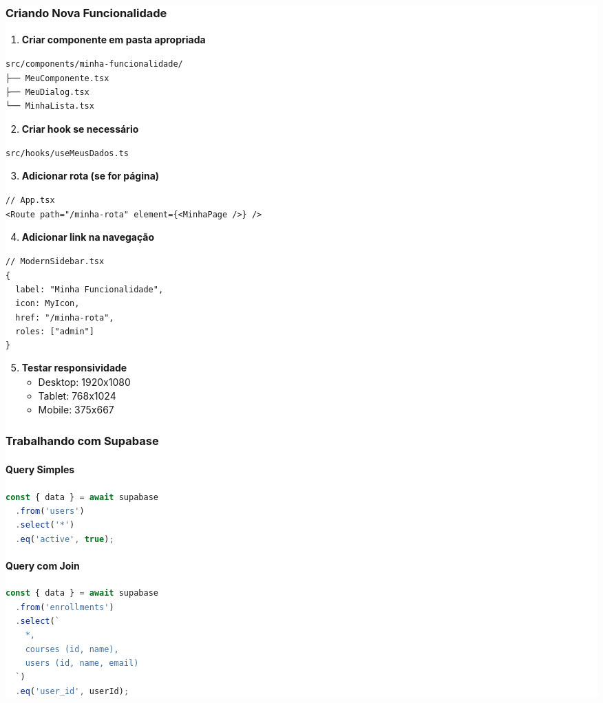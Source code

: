 
### Criando Nova Funcionalidade

1. **Criar componente em pasta apropriada**
```
src/components/minha-funcionalidade/
├── MeuComponente.tsx
├── MeuDialog.tsx
└── MinhaLista.tsx
```

2. **Criar hook se necessário**
```
src/hooks/useMeusDados.ts
```

3. **Adicionar rota (se for página)**
```tsx
// App.tsx
<Route path="/minha-rota" element={<MinhaPage />} />
```

4. **Adicionar link na navegação**
```tsx
// ModernSidebar.tsx
{
  label: "Minha Funcionalidade",
  icon: MyIcon,
  href: "/minha-rota",
  roles: ["admin"]
}
```

5. **Testar responsividade**
   - Desktop: 1920x1080
   - Tablet: 768x1024
   - Mobile: 375x667

### Trabalhando com Supabase

#### Query Simples
```ts
const { data } = await supabase
  .from('users')
  .select('*')
  .eq('active', true);
```

#### Query com Join
```ts
const { data } = await supabase
  .from('enrollments')
  .select(`
    *,
    courses (id, name),
    users (id, name, email)
  `)
  .eq('user_id', userId);
```
